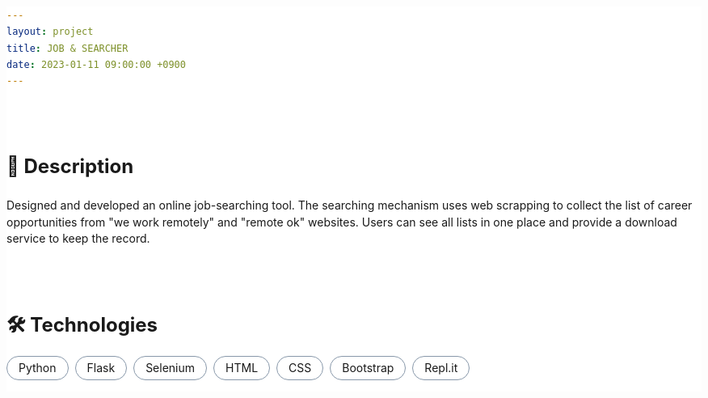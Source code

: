 ```yaml
---
layout: project
title: JOB & SEARCHER
date: 2023-01-11 09:00:00 +0900
---
```


<style type='text/css'>
[class*="project__content"] {
  margin-top: 80px;
}
[class*="content__title"] {
  display: block;
  margin-bottom: 20px;
  font-size: x-large;
}
[class*="project__technologies"] {
  display: flex;
  flex-direction: row;
  margin: 0;
  padding: 0;
  list-style-type: none;
  flex-wrap: wrap;
}
[class*="technology__item"] {
  margin: 0 8px 14px 0;
  padding: 4px 14px;
  border: 1px solid #8898AA;
  border-radius: 100px;
}
[class*="function__list"] {
  padding: 0;
  list-style-type: none;
}
[class*="function__item"] {
  margin-right: 5px;
  color: #22C55E;
}
</style>

<div class=project__content>
  <h2 class=content__title>📝 Description</h2>
  <div class=project__description>
  Designed and developed an online job-searching tool. The searching mechanism uses web scrapping to collect the list of career opportunities from "we work remotely" and "remote ok" websites. Users can see all lists in one place and provide a download service to keep the record.
  </div>
</div>

<div class=project__content>
  <h2 class=content__title>🛠️ Technologies</h2>
  <ul class=project__technologies>
    <li class=technology__item>Python</li>
    <li class=technology__item>Flask</li>
    <li class=technology__item>Selenium</li>
    <li class=technology__item>HTML</li>
    <li class=technology__item>CSS</li>
    <li class=technology__item>Bootstrap</li>
    <li class=technology__item>Repl.it</li>
  </ul>
</div>
